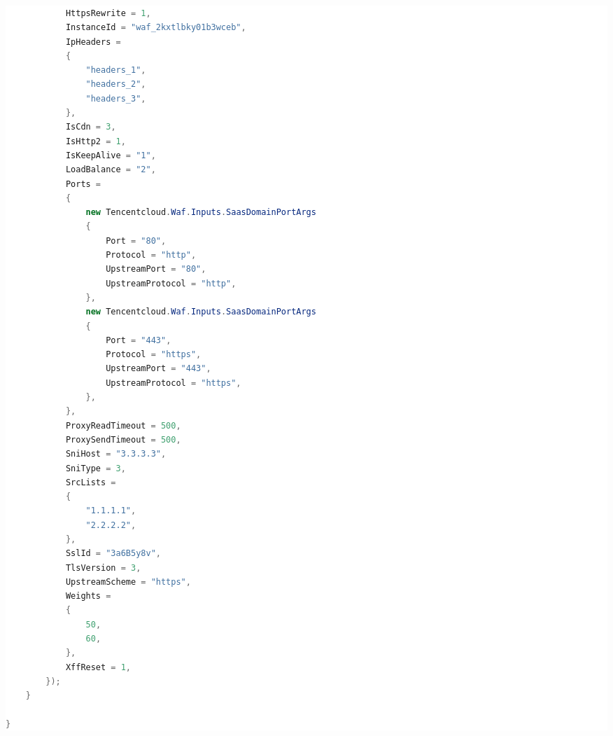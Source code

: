 ```csharp
            HttpsRewrite = 1,
            InstanceId = "waf_2kxtlbky01b3wceb",
            IpHeaders = 
            {
                "headers_1",
                "headers_2",
                "headers_3",
            },
            IsCdn = 3,
            IsHttp2 = 1,
            IsKeepAlive = "1",
            LoadBalance = "2",
            Ports = 
            {
                new Tencentcloud.Waf.Inputs.SaasDomainPortArgs
                {
                    Port = "80",
                    Protocol = "http",
                    UpstreamPort = "80",
                    UpstreamProtocol = "http",
                },
                new Tencentcloud.Waf.Inputs.SaasDomainPortArgs
                {
                    Port = "443",
                    Protocol = "https",
                    UpstreamPort = "443",
                    UpstreamProtocol = "https",
                },
            },
            ProxyReadTimeout = 500,
            ProxySendTimeout = 500,
            SniHost = "3.3.3.3",
            SniType = 3,
            SrcLists = 
            {
                "1.1.1.1",
                "2.2.2.2",
            },
            SslId = "3a6B5y8v",
            TlsVersion = 3,
            UpstreamScheme = "https",
            Weights = 
            {
                50,
                60,
            },
            XffReset = 1,
        });
    }

}
```
